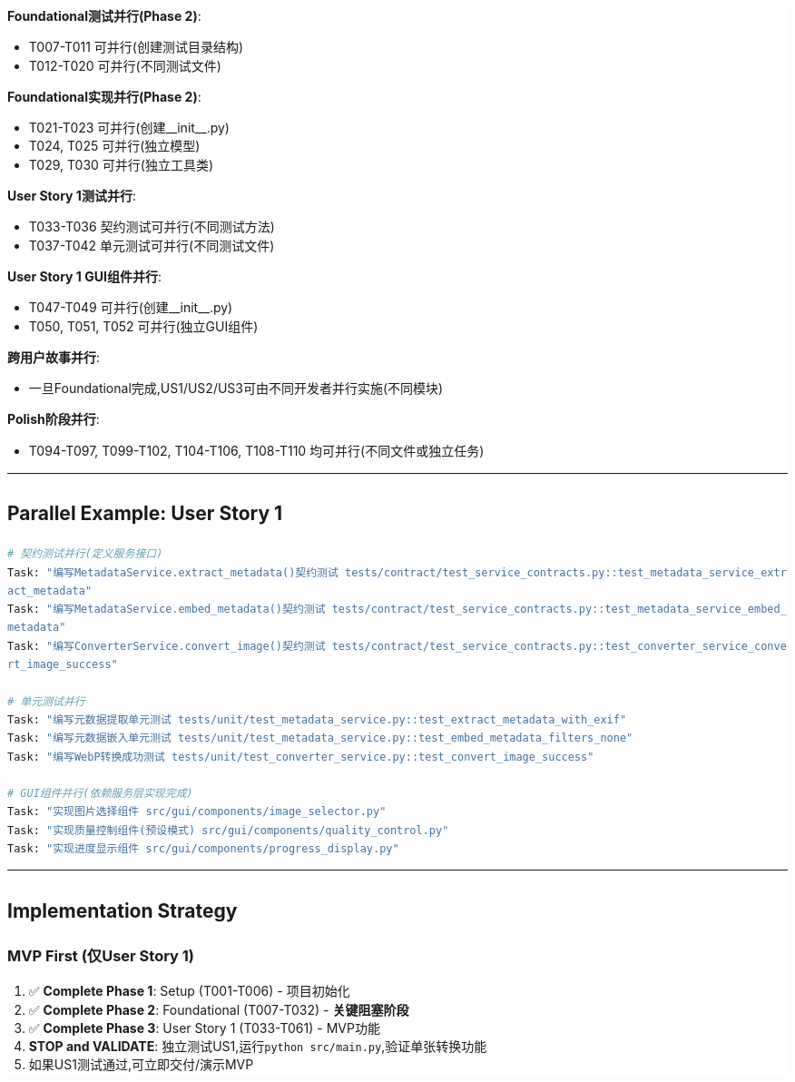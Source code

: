 **Foundational测试并行(Phase 2)**:
- T007-T011 可并行(创建测试目录结构)
- T012-T020 可并行(不同测试文件)

**Foundational实现并行(Phase 2)**:
- T021-T023 可并行(创建__init__.py)
- T024, T025 可并行(独立模型)
- T029, T030 可并行(独立工具类)

**User Story 1测试并行**:
- T033-T036 契约测试可并行(不同测试方法)
- T037-T042 单元测试可并行(不同测试文件)

**User Story 1 GUI组件并行**:
- T047-T049 可并行(创建__init__.py)
- T050, T051, T052 可并行(独立GUI组件)

**跨用户故事并行**:
- 一旦Foundational完成,US1/US2/US3可由不同开发者并行实施(不同模块)

**Polish阶段并行**:
- T094-T097, T099-T102, T104-T106, T108-T110 均可并行(不同文件或独立任务)

---

## Parallel Example: User Story 1

```bash
# 契约测试并行(定义服务接口)
Task: "编写MetadataService.extract_metadata()契约测试 tests/contract/test_service_contracts.py::test_metadata_service_extract_metadata"
Task: "编写MetadataService.embed_metadata()契约测试 tests/contract/test_service_contracts.py::test_metadata_service_embed_metadata"
Task: "编写ConverterService.convert_image()契约测试 tests/contract/test_service_contracts.py::test_converter_service_convert_image_success"

# 单元测试并行
Task: "编写元数据提取单元测试 tests/unit/test_metadata_service.py::test_extract_metadata_with_exif"
Task: "编写元数据嵌入单元测试 tests/unit/test_metadata_service.py::test_embed_metadata_filters_none"
Task: "编写WebP转换成功测试 tests/unit/test_converter_service.py::test_convert_image_success"

# GUI组件并行(依赖服务层实现完成)
Task: "实现图片选择组件 src/gui/components/image_selector.py"
Task: "实现质量控制组件(预设模式) src/gui/components/quality_control.py"
Task: "实现进度显示组件 src/gui/components/progress_display.py"
```

---

## Implementation Strategy

### MVP First (仅User Story 1)

1. ✅ **Complete Phase 1**: Setup (T001-T006) - 项目初始化
2. ✅ **Complete Phase 2**: Foundational (T007-T032) - **关键阻塞阶段**
3. ✅ **Complete Phase 3**: User Story 1 (T033-T061) - MVP功能
4. **STOP and VALIDATE**: 独立测试US1,运行`python src/main.py`,验证单张转换功能
5. 如果US1测试通过,可立即交付/演示MVP
